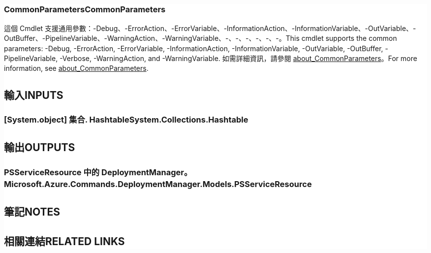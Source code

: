 ### <span data-ttu-id="12316-143">CommonParameters</span><span class="sxs-lookup"><span data-stu-id="12316-143">CommonParameters</span></span>
<span data-ttu-id="12316-144">這個 Cmdlet 支援通用參數：-Debug、-ErrorAction、-ErrorVariable、-InformationAction、-InformationVariable、-OutVariable、-OutBuffer、-PipelineVariable、-WarningAction、-WarningVariable、-、-、-、-、-、-。</span><span class="sxs-lookup"><span data-stu-id="12316-144">This cmdlet supports the common parameters: -Debug, -ErrorAction, -ErrorVariable, -InformationAction, -InformationVariable, -OutVariable, -OutBuffer, -PipelineVariable, -Verbose, -WarningAction, and -WarningVariable.</span></span> <span data-ttu-id="12316-145">如需詳細資訊，請參閱 [about_CommonParameters](http://go.microsoft.com/fwlink/?LinkID=113216)。</span><span class="sxs-lookup"><span data-stu-id="12316-145">For more information, see [about_CommonParameters](http://go.microsoft.com/fwlink/?LinkID=113216).</span></span>

## <span data-ttu-id="12316-146">輸入</span><span class="sxs-lookup"><span data-stu-id="12316-146">INPUTS</span></span>

### <span data-ttu-id="12316-147">[System.object] 集合. Hashtable</span><span class="sxs-lookup"><span data-stu-id="12316-147">System.Collections.Hashtable</span></span>

## <span data-ttu-id="12316-148">輸出</span><span class="sxs-lookup"><span data-stu-id="12316-148">OUTPUTS</span></span>

### <span data-ttu-id="12316-149">PSServiceResource 中的 DeploymentManager。</span><span class="sxs-lookup"><span data-stu-id="12316-149">Microsoft.Azure.Commands.DeploymentManager.Models.PSServiceResource</span></span>

## <span data-ttu-id="12316-150">筆記</span><span class="sxs-lookup"><span data-stu-id="12316-150">NOTES</span></span>

## <span data-ttu-id="12316-151">相關連結</span><span class="sxs-lookup"><span data-stu-id="12316-151">RELATED LINKS</span></span>
